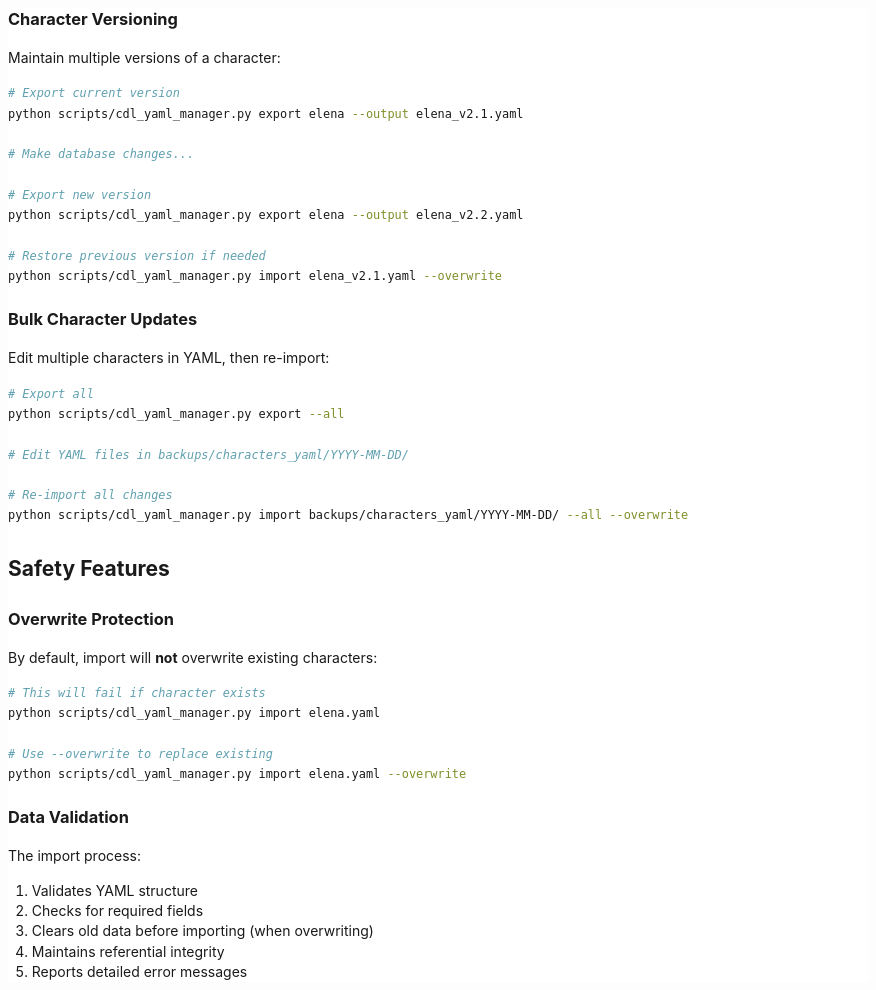 ### Character Versioning

Maintain multiple versions of a character:

```bash
# Export current version
python scripts/cdl_yaml_manager.py export elena --output elena_v2.1.yaml

# Make database changes...

# Export new version
python scripts/cdl_yaml_manager.py export elena --output elena_v2.2.yaml

# Restore previous version if needed
python scripts/cdl_yaml_manager.py import elena_v2.1.yaml --overwrite
```

### Bulk Character Updates

Edit multiple characters in YAML, then re-import:

```bash
# Export all
python scripts/cdl_yaml_manager.py export --all

# Edit YAML files in backups/characters_yaml/YYYY-MM-DD/

# Re-import all changes
python scripts/cdl_yaml_manager.py import backups/characters_yaml/YYYY-MM-DD/ --all --overwrite
```

## Safety Features

### Overwrite Protection

By default, import will **not** overwrite existing characters:

```bash
# This will fail if character exists
python scripts/cdl_yaml_manager.py import elena.yaml

# Use --overwrite to replace existing
python scripts/cdl_yaml_manager.py import elena.yaml --overwrite
```

### Data Validation

The import process:

1. Validates YAML structure
2. Checks for required fields
3. Clears old data before importing (when overwriting)
4. Maintains referential integrity
5. Reports detailed error messages
